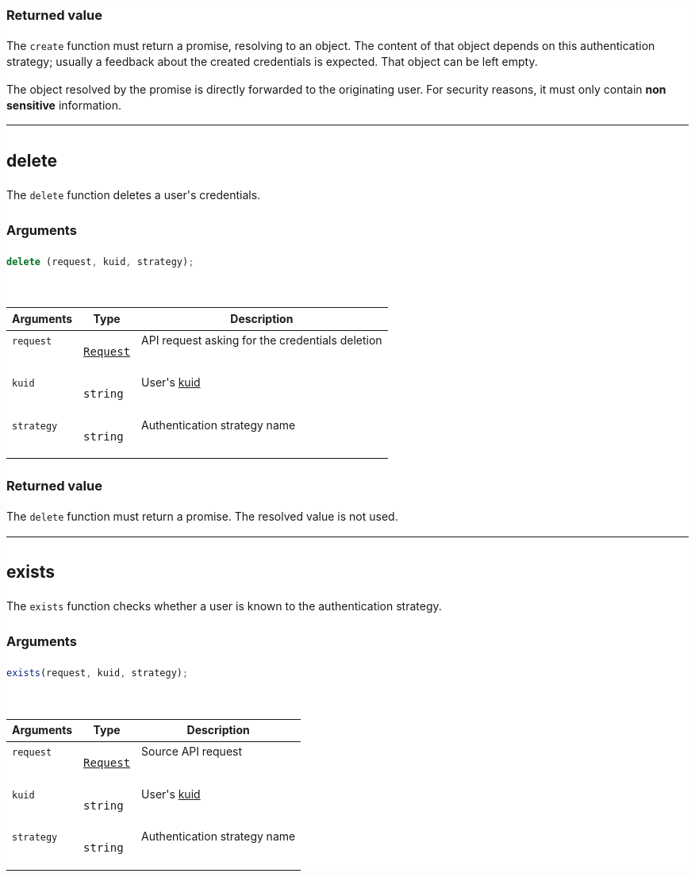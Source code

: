 ### Returned value

The `create` function must return a promise, resolving to an object. The content of that object depends on this authentication strategy; usually a feedback about the created credentials is expected. That object can be left empty.

<div class="alert alert-warning">The object resolved by the promise is directly forwarded to the originating user. For security reasons, it must only contain <strong>non sensitive</strong> information.</div>

---

## delete

The `delete` function deletes a user's credentials.

### Arguments

```js
delete (request, kuid, strategy);
```

<br/>

| Arguments  | Type                                                           | Description                                                                                      |
| ---------- | -------------------------------------------------------------- | ------------------------------------------------------------------------------------------------ |
| `request`  | <pre><a href=/plugins/1/constructors/request>Request</a></pre> | API request asking for the credentials deletion                                                  |
| `kuid`     | <pre>string</pre>                                              | User's [kuid](/core/1/guide/guides/kuzzle-depth/authentication/#the-kuzzle-user-identifier-kuid) |
| `strategy` | <pre>string</pre>                                              | Authentication strategy name                                                                     |

### Returned value

The `delete` function must return a promise. The resolved value is not used.

---

## exists

The `exists` function checks whether a user is known to the authentication strategy.

### Arguments

```js
exists(request, kuid, strategy);
```

<br/>

| Arguments  | Type                                                           | Description                                                                                      |
| ---------- | -------------------------------------------------------------- | ------------------------------------------------------------------------------------------------ |
| `request`  | <pre><a href=/plugins/1/constructors/request>Request</a></pre> | Source API request                                                                               |
| `kuid`     | <pre>string</pre>                                              | User's [kuid](/core/1/guide/guides/kuzzle-depth/authentication/#the-kuzzle-user-identifier-kuid) |
| `strategy` | <pre>string</pre>                                              | Authentication strategy name                                                                     |
